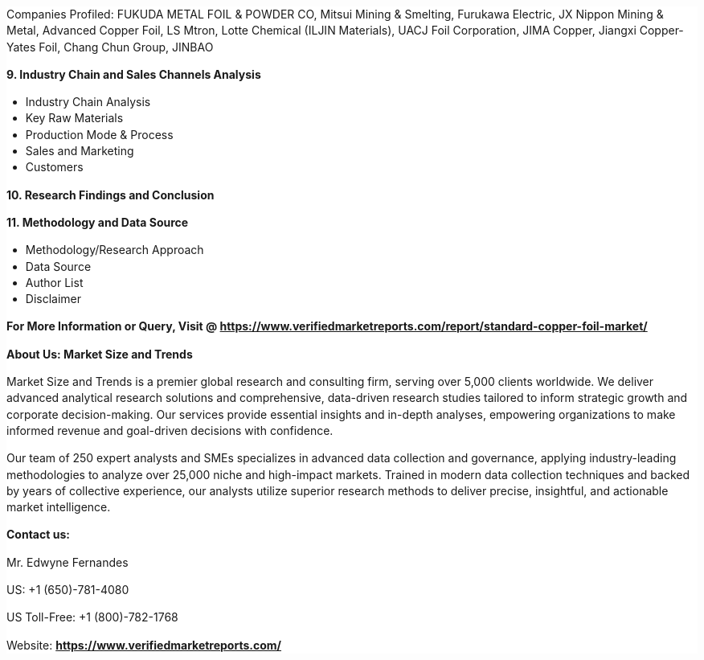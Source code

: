 Companies Profiled: FUKUDA METAL FOIL & POWDER CO, Mitsui Mining & Smelting, Furukawa Electric, JX Nippon Mining & Metal, Advanced Copper Foil, LS Mtron, Lotte Chemical (ILJIN Materials), UACJ Foil Corporation, JIMA Copper, Jiangxi Copper-Yates Foil, Chang Chun Group, JINBAO</strong></p><p><strong>9. Industry Chain and Sales Channels Analysis</strong></p><ul><li>Industry Chain Analysis</li><li>Key Raw Materials</li><li>Production Mode &amp; Process</li><li>Sales and Marketing</li><li>Customers</li></ul><p><strong>10. Research Findings and Conclusion</strong></p><p><strong>11. Methodology and Data Source</strong></p><ul><li>Methodology/Research Approach</li><li>Data Source</li><li>Author List</li><li>Disclaimer</li></ul></p><p><strong>For More Information or Query, Visit @ <a href="https://www.verifiedmarketreports.com/report/standard-copper-foil-market/">https://www.verifiedmarketreports.com/report/standard-copper-foil-market/</a></strong></p><p><strong>About Us: Market Size and Trends</strong></p><p>Market Size and Trends is a premier global research and consulting firm, serving over 5,000 clients worldwide. We deliver advanced analytical research solutions and comprehensive, data-driven research studies tailored to inform strategic growth and corporate decision-making. Our services provide essential insights and in-depth analyses, empowering organizations to make informed revenue and goal-driven decisions with confidence.</p><p>Our team of 250 expert analysts and SMEs specializes in advanced data collection and governance, applying industry-leading methodologies to analyze over 25,000 niche and high-impact markets. Trained in modern data collection techniques and backed by years of collective experience, our analysts utilize superior research methods to deliver precise, insightful, and actionable market intelligence.</p><p><strong>Contact us:</strong></p><p>Mr. Edwyne Fernandes</p><p>US: +1 (650)-781-4080</p><p>US Toll-Free: +1 (800)-782-1768</p><p>Website: <strong><a href="https://www.verifiedmarketreports.com/">https://www.verifiedmarketreports.com/</a></strong></p>
